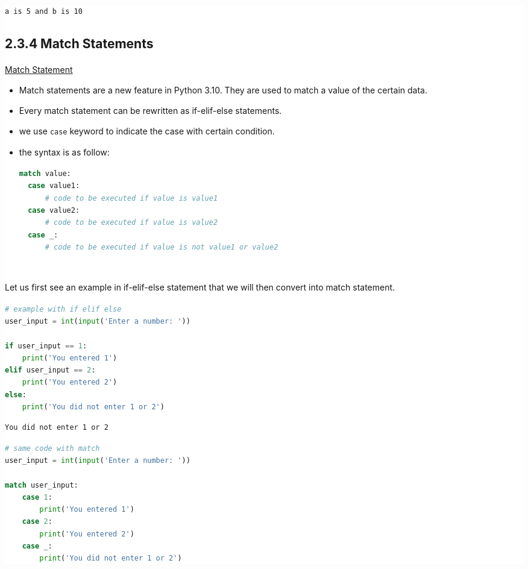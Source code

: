     a is 5 and b is 10


## 2.3.4 Match Statements

[Match Statement](https://medium.com/@sabcan.uy/python-match-case-statement-63d01477e1c0)

- Match statements are a new feature in Python 3.10. They are used to match a value of the certain data.
- Every match statement can be rewritten as if-elif-else statements.
- we use `case` keyword to indicate the case with certain condition.

- the syntax is as follow:
  ```python
  match value:
    case value1:
        # code to be executed if value is value1
    case value2:
        # code to be executed if value is value2
    case _:
        # code to be executed if value is not value1 or value2
  ```
<br>

Let us first see an example in if-elif-else statement that we will then convert into match statement.


```python
# example with if elif else
user_input = int(input('Enter a number: '))

if user_input == 1:
    print('You entered 1')
elif user_input == 2:
    print('You entered 2')
else:
    print('You did not enter 1 or 2')
```

    You did not enter 1 or 2



```python
# same code with match
user_input = int(input('Enter a number: '))

match user_input:
    case 1:
        print('You entered 1')
    case 2:
        print('You entered 2')
    case _:
        print('You did not enter 1 or 2')
```
